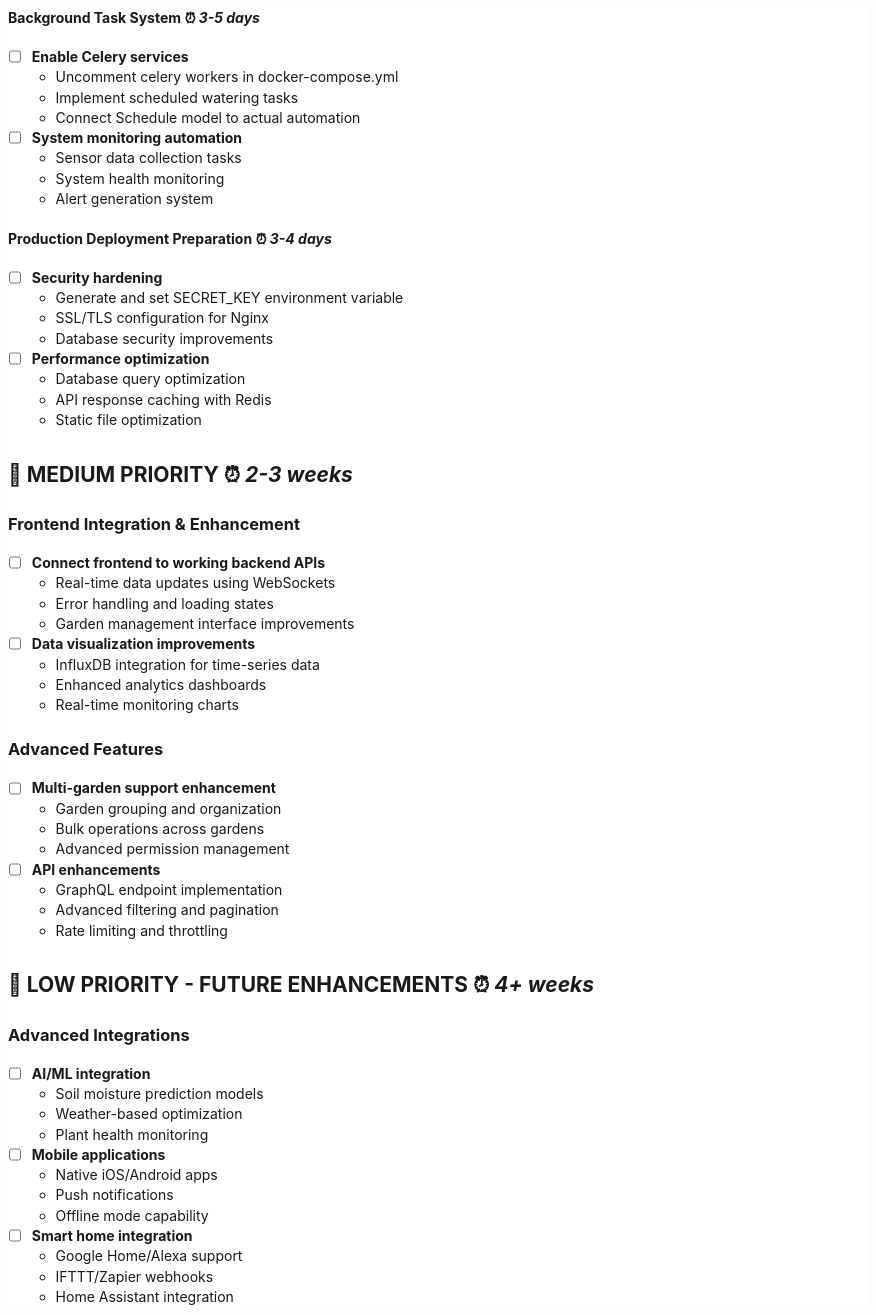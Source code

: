 #### **Background Task System** ⏰ *3-5 days*
- [ ] **Enable Celery services** 
  - Uncomment celery workers in docker-compose.yml
  - Implement scheduled watering tasks
  - Connect Schedule model to actual automation
- [ ] **System monitoring automation**
  - Sensor data collection tasks
  - System health monitoring
  - Alert generation system

#### **Production Deployment Preparation** ⏰ *3-4 days*
- [ ] **Security hardening**
  - Generate and set SECRET_KEY environment variable
  - SSL/TLS configuration for Nginx
  - Database security improvements
- [ ] **Performance optimization**
  - Database query optimization
  - API response caching with Redis
  - Static file optimization

## 🎯 **MEDIUM PRIORITY** ⏰ *2-3 weeks*

### **Frontend Integration & Enhancement**
- [ ] **Connect frontend to working backend APIs**
  - Real-time data updates using WebSockets
  - Error handling and loading states
  - Garden management interface improvements
- [ ] **Data visualization improvements**
  - InfluxDB integration for time-series data
  - Enhanced analytics dashboards
  - Real-time monitoring charts

### **Advanced Features**
- [ ] **Multi-garden support enhancement**
  - Garden grouping and organization
  - Bulk operations across gardens
  - Advanced permission management
- [ ] **API enhancements**
  - GraphQL endpoint implementation
  - Advanced filtering and pagination
  - Rate limiting and throttling

## 🌟 **LOW PRIORITY - FUTURE ENHANCEMENTS** ⏰ *4+ weeks*

### **Advanced Integrations**
- [ ] **AI/ML integration**
  - Soil moisture prediction models
  - Weather-based optimization
  - Plant health monitoring
- [ ] **Mobile applications**
  - Native iOS/Android apps
  - Push notifications
  - Offline mode capability
- [ ] **Smart home integration**
  - Google Home/Alexa support
  - IFTTT/Zapier webhooks
  - Home Assistant integration
